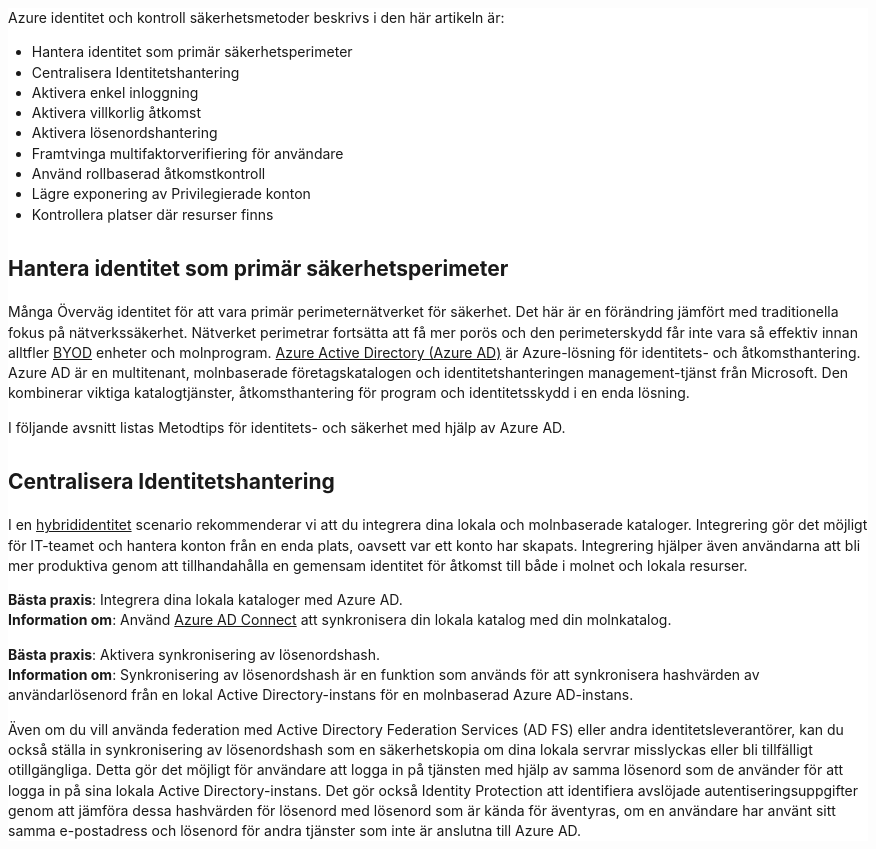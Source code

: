 Azure identitet och kontroll säkerhetsmetoder beskrivs i den här artikeln är:

* Hantera identitet som primär säkerhetsperimeter
* Centralisera Identitetshantering
* Aktivera enkel inloggning
* Aktivera villkorlig åtkomst
* Aktivera lösenordshantering
* Framtvinga multifaktorverifiering för användare
* Använd rollbaserad åtkomstkontroll
* Lägre exponering av Privilegierade konton
* Kontrollera platser där resurser finns

## <a name="treat-identity-as-the-primary-security-perimeter"></a>Hantera identitet som primär säkerhetsperimeter

Många Överväg identitet för att vara primär perimeternätverket för säkerhet. Det här är en förändring jämfört med traditionella fokus på nätverkssäkerhet. Nätverket perimetrar fortsätta att få mer porös och den perimeterskydd får inte vara så effektiv innan alltfler [BYOD](https://aka.ms/byodcg) enheter och molnprogram.
[Azure Active Directory (Azure AD)](../active-directory/active-directory-whatis.md) är Azure-lösning för identitets- och åtkomsthantering. Azure AD är en multitenant, molnbaserade företagskatalogen och identitetshanteringen management-tjänst från Microsoft. Den kombinerar viktiga katalogtjänster, åtkomsthantering för program och identitetsskydd i en enda lösning.

I följande avsnitt listas Metodtips för identitets- och säkerhet med hjälp av Azure AD.

## <a name="centralize-identity-management"></a>Centralisera Identitetshantering

I en [hybrididentitet](https://resources.office.com/ww-landing-M365E-EMS-IDAM-Hybrid-Identity-WhitePaper.html?) scenario rekommenderar vi att du integrera dina lokala och molnbaserade kataloger. Integrering gör det möjligt för IT-teamet och hantera konton från en enda plats, oavsett var ett konto har skapats. Integrering hjälper även användarna att bli mer produktiva genom att tillhandahålla en gemensam identitet för åtkomst till både i molnet och lokala resurser.


**Bästa praxis**: Integrera dina lokala kataloger med Azure AD.  
**Information om**: Använd [Azure AD Connect](../active-directory/connect/active-directory-aadconnect.md) att synkronisera din lokala katalog med din molnkatalog.

**Bästa praxis**: Aktivera synkronisering av lösenordshash.  
**Information om**: Synkronisering av lösenordshash är en funktion som används för att synkronisera hashvärden av användarlösenord från en lokal Active Directory-instans för en molnbaserad Azure AD-instans.

Även om du vill använda federation med Active Directory Federation Services (AD FS) eller andra identitetsleverantörer, kan du också ställa in synkronisering av lösenordshash som en säkerhetskopia om dina lokala servrar misslyckas eller bli tillfälligt otillgängliga. Detta gör det möjligt för användare att logga in på tjänsten med hjälp av samma lösenord som de använder för att logga in på sina lokala Active Directory-instans. Det gör också Identity Protection att identifiera avslöjade autentiseringsuppgifter genom att jämföra dessa hashvärden för lösenord med lösenord som är kända för äventyras, om en användare har använt sitt samma e-postadress och lösenord för andra tjänster som inte är anslutna till Azure AD.
